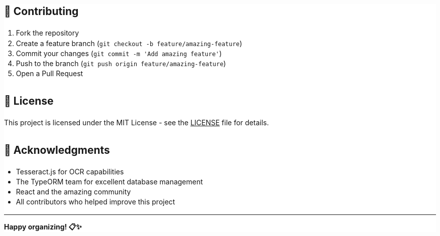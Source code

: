 ## 🤝 Contributing

1. Fork the repository
2. Create a feature branch (`git checkout -b feature/amazing-feature`)
3. Commit your changes (`git commit -m 'Add amazing feature'`)
4. Push to the branch (`git push origin feature/amazing-feature`)
5. Open a Pull Request

## 📄 License

This project is licensed under the MIT License - see the [LICENSE](LICENSE) file for details.

## 🙏 Acknowledgments

- Tesseract.js for OCR capabilities
- The TypeORM team for excellent database management
- React and the amazing community
- All contributors who helped improve this project

---

**Happy organizing! 📋✨**
